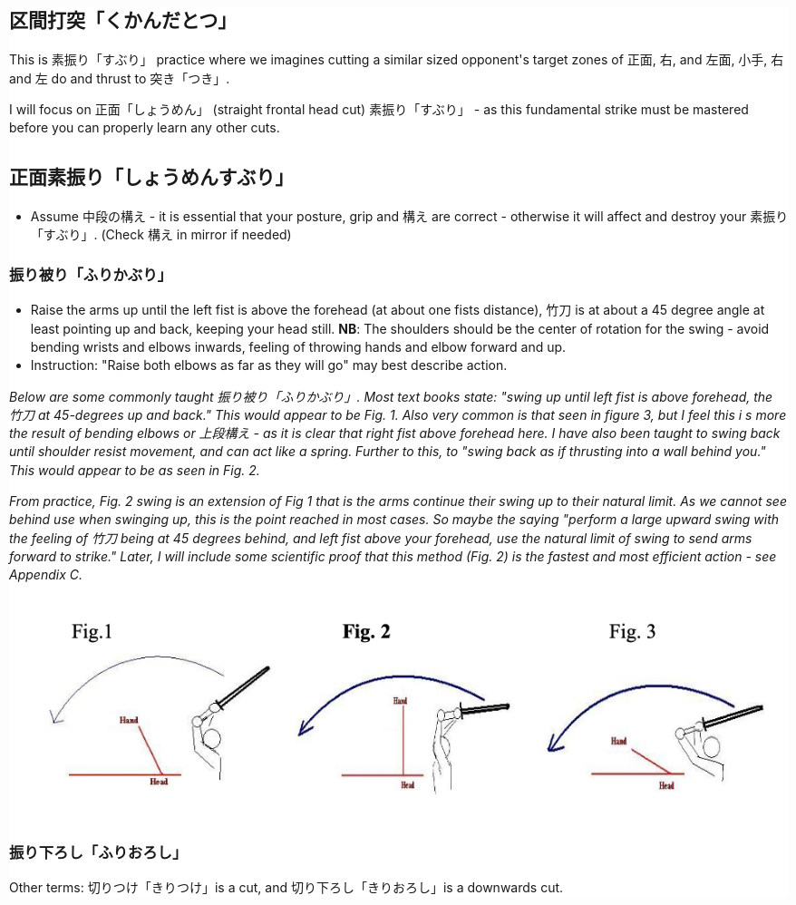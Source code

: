 ## 区間打突「くかんだとつ」

This is 素振り「すぶり」 practice where we imagines cutting a similar sized opponent's target zones of 正面, 右, and 左面, 小手, 右 and 左 do and thrust to 突き「つき」.

I will focus on 正面「しょうめん」 \(straight frontal head cut\) 素振り「すぶり」 - as this fundamental strike must be mastered before you can properly learn any other cuts.

## 正面素振り「しょうめんすぶり」

* Assume 中段の構え - it is essential that your posture, grip and 構え are correct - otherwise it will affect and destroy your 素振り「すぶり」. \(Check 構え in mirror if needed\)

### **振り被り「ふりかぶり」**

* Raise the arms up until the left fist is above the forehead \(at about one fists distance\), 竹刀 is at about a 45 degree angle at least pointing up and back, keeping your head still. **NB**: The shoulders should be the center of rotation for the swing - avoid bending wrists and elbows inwards, feeling of throwing hands and elbow forward and up.
* Instruction: "Raise both elbows as far as they will go" may best describe action.

_Below are some commonly taught 振り被り「ふりかぶり」. Most text books state: "swing up until left fist is above forehead, the 竹刀 at 45-degrees up and back." This would appear to be Fig. 1. Also very common is that seen in figure 3, but I feel this i s more the result of bending elbows or 上段構え - as it is clear that right fist above forehead here. I have also been taught to swing back until shoulder resist movement, and can act like a spring. Further to this, to "swing back as if thrusting into a wall behind you." This would appear to be as seen in Fig. 2._

_From practice, Fig. 2 swing is an extension of Fig 1 that is the arms continue their swing up to their natural limit. As we cannot see behind use when swinging up, this is the point reached in most cases. So maybe the saying "perform a large upward swing with the feeling of 竹刀 being at 45 degrees behind, and left fist above your forehead, use the natural limit of swing to send arms forward to strike." Later, I will include some scientific proof that this method \(Fig. 2\) is the fastest and most efficient action - see Appendix C._

![](../.gitbook/assets/screen-shot-2020-09-24-at-09.43.39.png)

### **振り下ろし「ふりおろし」**

Other terms: 切りつけ「きりつけ」is a cut, and 切り下ろし「きりおろし」is a downwards cut.
